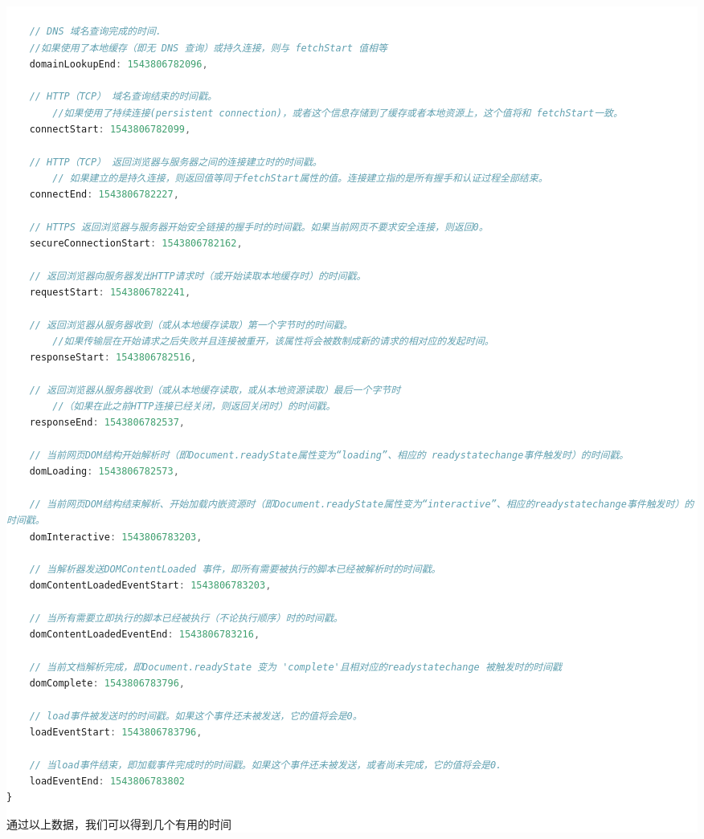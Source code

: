 ```js

	// DNS 域名查询完成的时间.
	//如果使用了本地缓存（即无 DNS 查询）或持久连接，则与 fetchStart 值相等
	domainLookupEnd: 1543806782096,

	// HTTP（TCP） 域名查询结束的时间戳。
        //如果使用了持续连接(persistent connection)，或者这个信息存储到了缓存或者本地资源上，这个值将和 fetchStart一致。
	connectStart: 1543806782099,

	// HTTP（TCP） 返回浏览器与服务器之间的连接建立时的时间戳。
        // 如果建立的是持久连接，则返回值等同于fetchStart属性的值。连接建立指的是所有握手和认证过程全部结束。
	connectEnd: 1543806782227,

	// HTTPS 返回浏览器与服务器开始安全链接的握手时的时间戳。如果当前网页不要求安全连接，则返回0。
	secureConnectionStart: 1543806782162,

	// 返回浏览器向服务器发出HTTP请求时（或开始读取本地缓存时）的时间戳。
	requestStart: 1543806782241,

	// 返回浏览器从服务器收到（或从本地缓存读取）第一个字节时的时间戳。
        //如果传输层在开始请求之后失败并且连接被重开，该属性将会被数制成新的请求的相对应的发起时间。
	responseStart: 1543806782516,

	// 返回浏览器从服务器收到（或从本地缓存读取，或从本地资源读取）最后一个字节时
        //（如果在此之前HTTP连接已经关闭，则返回关闭时）的时间戳。
	responseEnd: 1543806782537,

	// 当前网页DOM结构开始解析时（即Document.readyState属性变为“loading”、相应的 readystatechange事件触发时）的时间戳。
	domLoading: 1543806782573,

	// 当前网页DOM结构结束解析、开始加载内嵌资源时（即Document.readyState属性变为“interactive”、相应的readystatechange事件触发时）的时间戳。
	domInteractive: 1543806783203,

	// 当解析器发送DOMContentLoaded 事件，即所有需要被执行的脚本已经被解析时的时间戳。
	domContentLoadedEventStart: 1543806783203,

	// 当所有需要立即执行的脚本已经被执行（不论执行顺序）时的时间戳。
	domContentLoadedEventEnd: 1543806783216,

	// 当前文档解析完成，即Document.readyState 变为 'complete'且相对应的readystatechange 被触发时的时间戳
	domComplete: 1543806783796,

	// load事件被发送时的时间戳。如果这个事件还未被发送，它的值将会是0。
	loadEventStart: 1543806783796,

	// 当load事件结束，即加载事件完成时的时间戳。如果这个事件还未被发送，或者尚未完成，它的值将会是0.
	loadEventEnd: 1543806783802
}
```

通过以上数据，我们可以得到几个有用的时间

